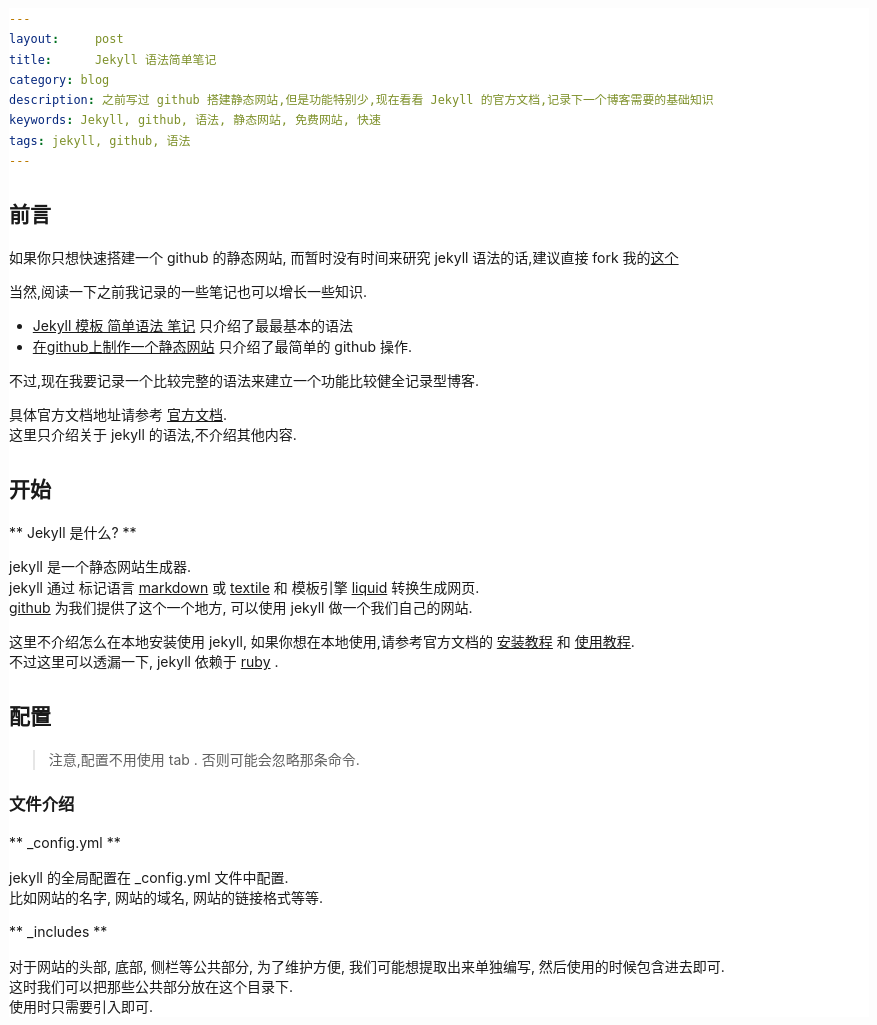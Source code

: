 ```yaml
---
layout:     post
title:      Jekyll 语法简单笔记
category: blog
description: 之前写过 github 搭建静态网站,但是功能特别少,现在看看 Jekyll 的官方文档,记录下一个博客需要的基础知识
keywords: Jekyll, github, 语法, 静态网站, 免费网站, 快速
tags: jekyll, github, 语法
---
```


## 前言



如果你只想快速搭建一个 github 的静态网站, 而暂时没有时间来研究 jekyll 语法的话,建议直接 fork 我的[这个][github-tiankonguse]

当然,阅读一下之前我记录的一些笔记也可以增长一些知识.  

* [Jekyll 模板 简单语法 笔记][jekyll-base-record] 只介绍了最最基本的语法
* [在github上制作一个静态网站][make-github-website] 只介绍了最简单的 github 操作.

不过,现在我要记录一个比较完整的语法来建立一个功能比较健全记录型博客.

具体官方文档地址请参考 [官方文档][jekyllrb-docs].  
这里只介绍关于 jekyll 的语法,不介绍其他内容.  


## 开始

** Jekyll 是什么? **  

jekyll 是一个静态网站生成器.  
jekyll 通过 标记语言 [markdown][] 或 [textile][] 和 模板引擎 [liquid][] 转换生成网页.  
[github][page-github] 为我们提供了这个一个地方, 可以使用 jekyll 做一个我们自己的网站.  

这里不介绍怎么在本地安装使用 jekyll, 如果你想在本地使用,请参考官方文档的 [安装教程][installation] 和 [使用教程][usage].  
不过这里可以透漏一下, jekyll 依赖于 [ruby][] .  


## 配置

> 注意,配置不用使用 tab . 否则可能会忽略那条命令.

### 文件介绍

** _config.yml **

jekyll 的全局配置在 _config.yml 文件中配置.  
比如网站的名字, 网站的域名, 网站的链接格式等等.  

** _includes **

对于网站的头部, 底部, 侧栏等公共部分, 为了维护方便, 我们可能想提取出来单独编写, 然后使用的时候包含进去即可.  
这时我们可以把那些公共部分放在这个目录下.  
使用时只需要引入即可.  


[github-tiankonguse]: https://github.com/tiankonguse/tiankonguse.github.io
[usage]: http://jekyllrb.com/docs/usage/
[ruby]: http://www.ruby-lang.org/en/downloads/
[installation]: http://jekyllrb.com/docs/installation/
[page-github]: http://pages.github.com/
[liquid]: https://github.com/Shopify/liquid/wiki
[textile]: http://redcloth.org/textile
[markdown]: http://daringfireball.net/projects/markdown/
[jekyllrb-docs]: http://jekyllrb.com/docs/home/
[make-github-website]: http://github.tiankonguse.com/blog/2014/07/10/make-github-website/
[jekyll-base-record]: http://github.tiankonguse.com/blog/2014/09/26/jekyll-base-record/